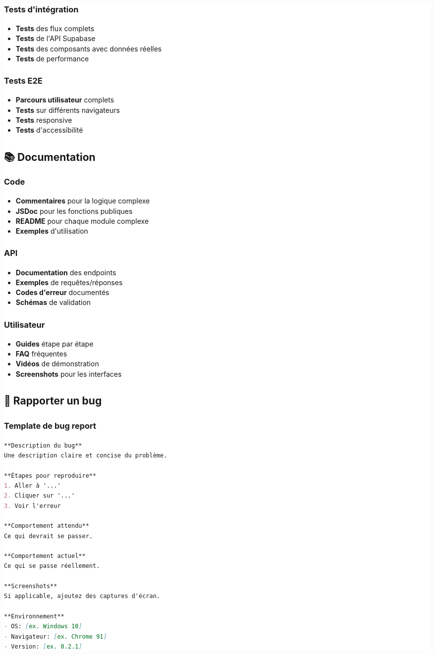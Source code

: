 ### Tests d'intégration

- **Tests** des flux complets
- **Tests** de l'API Supabase
- **Tests** des composants avec données réelles
- **Tests** de performance

### Tests E2E

- **Parcours utilisateur** complets
- **Tests** sur différents navigateurs
- **Tests** responsive
- **Tests** d'accessibilité

## 📚 Documentation

### Code

- **Commentaires** pour la logique complexe
- **JSDoc** pour les fonctions publiques
- **README** pour chaque module complexe
- **Exemples** d'utilisation

### API

- **Documentation** des endpoints
- **Exemples** de requêtes/réponses
- **Codes d'erreur** documentés
- **Schémas** de validation

### Utilisateur

- **Guides** étape par étape
- **FAQ** fréquentes
- **Vidéos** de démonstration
- **Screenshots** pour les interfaces

## 🐛 Rapporter un bug

### Template de bug report

```markdown
**Description du bug**
Une description claire et concise du problème.

**Étapes pour reproduire**
1. Aller à '...'
2. Cliquer sur '...'
3. Voir l'erreur

**Comportement attendu**
Ce qui devrait se passer.

**Comportement actuel**
Ce qui se passe réellement.

**Screenshots**
Si applicable, ajoutez des captures d'écran.

**Environnement**
- OS: [ex. Windows 10]
- Navigateur: [ex. Chrome 91]
- Version: [ex. 0.2.1]
```